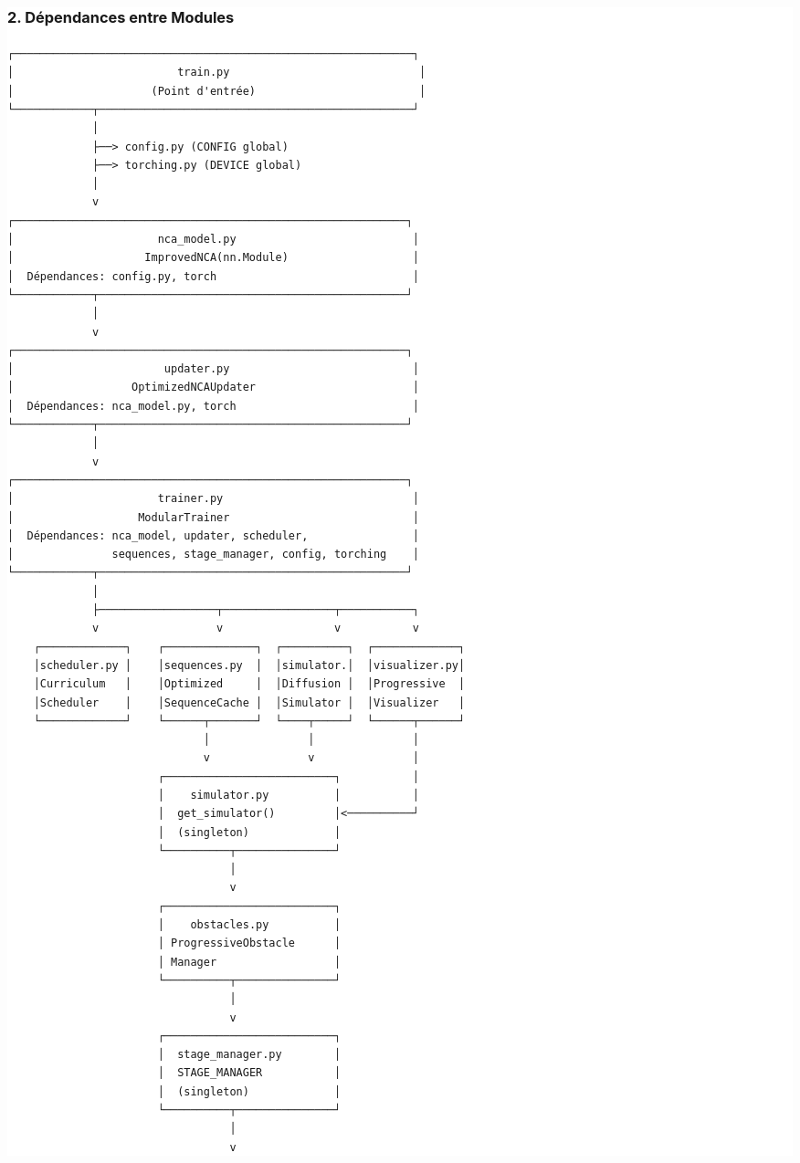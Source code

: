 ### 2. Dépendances entre Modules

```
┌─────────────────────────────────────────────────────────────┐
│                         train.py                             │
│                     (Point d'entrée)                         │
└────────────┬────────────────────────────────────────────────┘
             │
             ├──> config.py (CONFIG global)
             ├──> torching.py (DEVICE global)
             │
             v
┌────────────────────────────────────────────────────────────┐
│                      nca_model.py                           │
│                    ImprovedNCA(nn.Module)                   │
│  Dépendances: config.py, torch                              │
└────────────┬───────────────────────────────────────────────┘
             │
             v
┌────────────────────────────────────────────────────────────┐
│                       updater.py                            │
│                  OptimizedNCAUpdater                        │
│  Dépendances: nca_model.py, torch                           │
└────────────┬───────────────────────────────────────────────┘
             │
             v
┌────────────────────────────────────────────────────────────┐
│                      trainer.py                             │
│                   ModularTrainer                            │
│  Dépendances: nca_model, updater, scheduler,                │
│               sequences, stage_manager, config, torching    │
└────────────┬───────────────────────────────────────────────┘
             │
             ├──────────────────┬─────────────────┬───────────┐
             v                  v                 v           v
    ┌─────────────┐    ┌──────────────┐  ┌──────────┐  ┌─────────────┐
    │scheduler.py │    │sequences.py  │  │simulator.│  │visualizer.py│
    │Curriculum   │    │Optimized     │  │Diffusion │  │Progressive  │
    │Scheduler    │    │SequenceCache │  │Simulator │  │Visualizer   │
    └─────────────┘    └──────┬───────┘  └────┬─────┘  └──────┬──────┘
                              │               │               │
                              v               v               │
                       ┌──────────────────────────┐           │
                       │    simulator.py          │           │
                       │  get_simulator()         │<──────────┘
                       │  (singleton)             │
                       └──────────┬───────────────┘
                                  │
                                  v
                       ┌──────────────────────────┐
                       │    obstacles.py          │
                       │ ProgressiveObstacle      │
                       │ Manager                  │
                       └──────────┬───────────────┘
                                  │
                                  v
                       ┌──────────────────────────┐
                       │  stage_manager.py        │
                       │  STAGE_MANAGER           │
                       │  (singleton)             │
                       └──────────┬───────────────┘
                                  │
                                  v
```